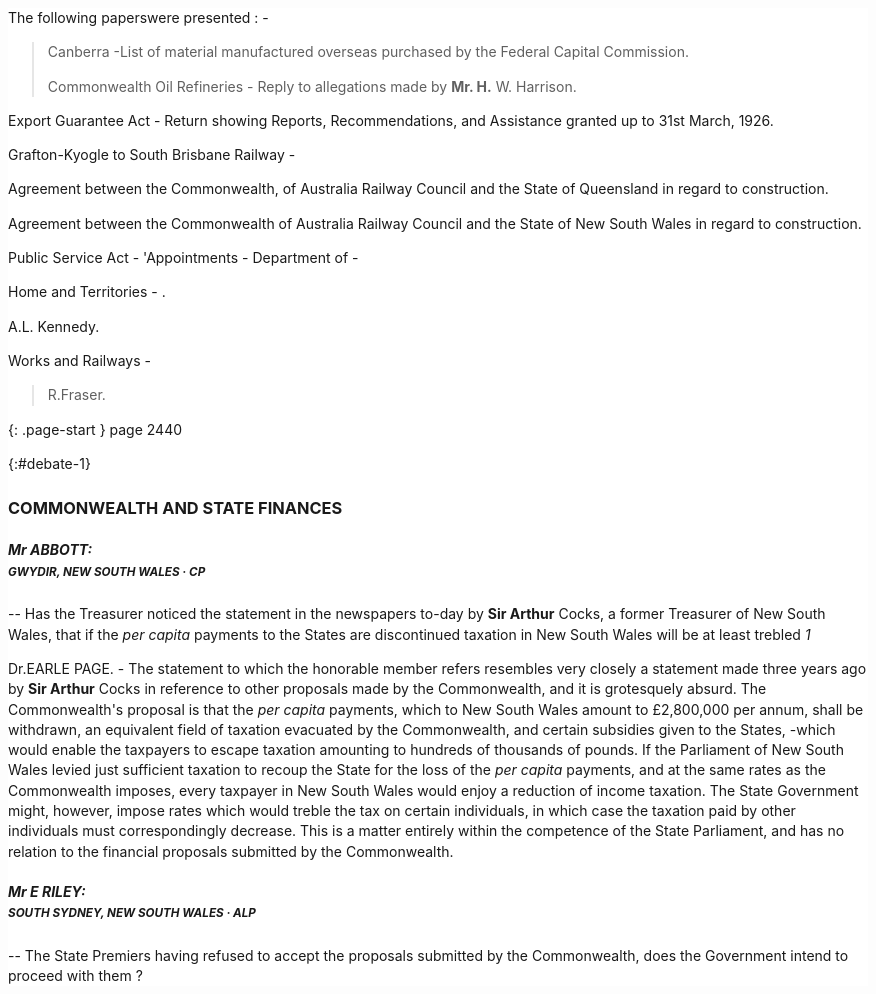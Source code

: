 The following paperswere presented : - 

  >Canberra -List of material manufactured overseas purchased by the Federal Capital Commission. 
  >
  >Commonwealth Oil Refineries - Reply to allegations made by  **Mr. H.**  W. Harrison. 

Export Guarantee Act - Return showing Reports, Recommendations, and Assistance granted up to 31st March, 1926. 

Grafton-Kyogle to South Brisbane Railway - 

Agreement between the Commonwealth, of Australia Railway Council and the State of Queensland in regard to construction. 

Agreement between the Commonwealth of Australia Railway Council and the State of New South Wales in regard to construction. 

Public Service Act - 'Appointments - Department of - 

Home and Territories - . 

A.L. Kennedy. 

Works and Railways - 

  >R.Fraser. 

{: .page-start }
page 2440

{:#debate-1}
### COMMONWEALTH AND STATE FINANCES

##### Mr ABBOTT:<br><small class="text-muted">GWYDIR, NEW SOUTH WALES &middot; CP</small>

-- Has the Treasurer noticed the statement in the newspapers to-day by  **Sir Arthur**  Cocks, a former Treasurer of New South Wales, that if the  *per capita*  payments to the States are discontinued taxation in New South Wales will be at least trebled  *1* 

Dr.EARLE PAGE. - The statement to which the honorable member refers resembles very closely a statement made three years ago by  **Sir Arthur**  Cocks in reference to other proposals made by the Commonwealth, and it is grotesquely absurd. The Commonwealth's proposal is that the  *per capita*  payments, which to New South Wales amount to £2,800,000 per annum, shall be withdrawn, an equivalent field of taxation evacuated by the Commonwealth, and certain subsidies given to the States, -which would enable the taxpayers to escape taxation amounting to hundreds of thousands of pounds. If the Parliament of New South Wales levied just sufficient taxation to recoup the State for the loss of the  *per capita*  payments, and at the same rates as the Commonwealth imposes, every taxpayer in New South Wales would enjoy a reduction of income taxation. The State Government might, however, impose rates which would treble the tax on certain individuals, in which case the taxation paid by other individuals must correspondingly decrease. This is a matter entirely within the competence of the State Parliament, and has no relation to the financial proposals submitted by the Commonwealth. 

##### Mr E RILEY:<br><small class="text-muted">SOUTH SYDNEY, NEW SOUTH WALES &middot; ALP</small>

-- The State Premiers having refused to accept the proposals submitted by the Commonwealth, does the Government intend to proceed with them ? 
